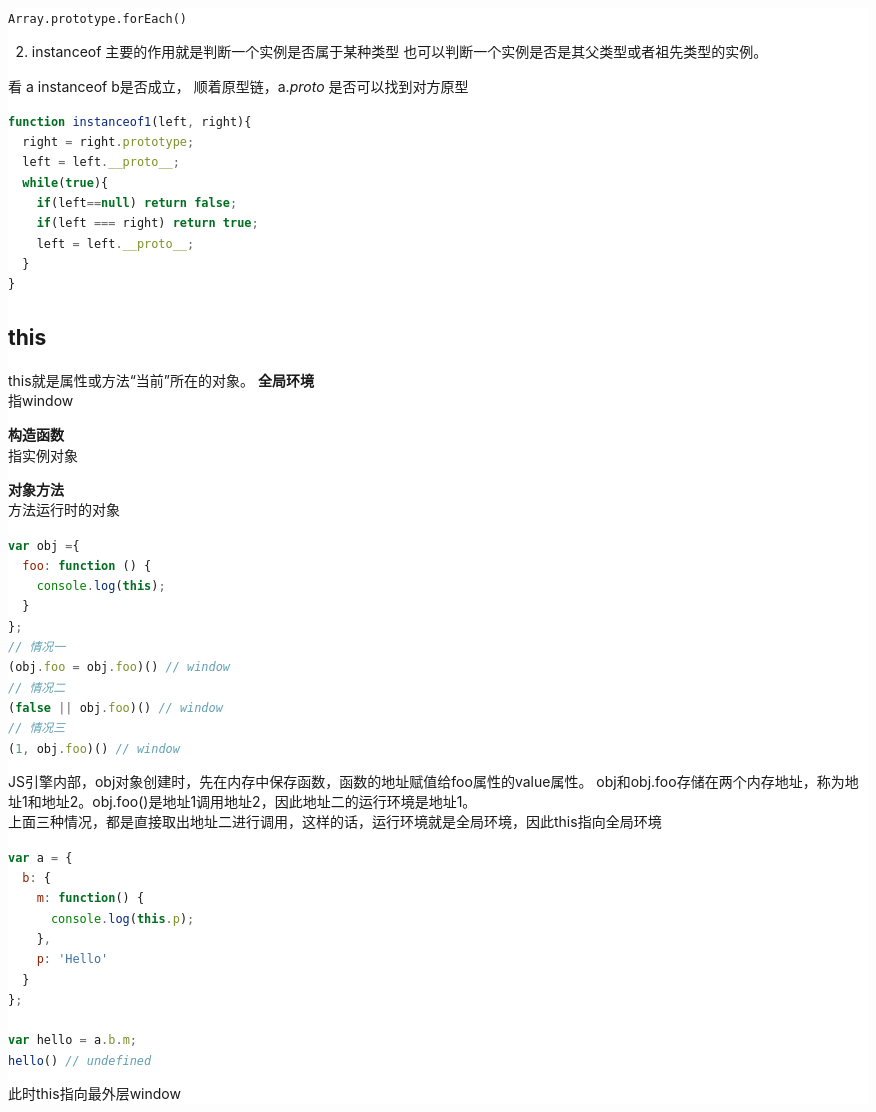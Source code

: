 ```Array.prototype.forEach()```

2. instanceof 主要的作用就是判断一个实例是否属于某种类型 
也可以判断一个实例是否是其父类型或者祖先类型的实例。

看 a instanceof  b是否成立， 顺着原型链，a._proto_ 是否可以找到对方原型
```js
function instanceof1(left, right){
  right = right.prototype;
  left = left.__proto__;
  while(true){
    if(left==null) return false;
    if(left === right) return true;
    left = left.__proto__;
  }
}
```


## this
this就是属性或方法“当前”所在的对象。
**全局环境**<br>
指window

**构造函数**<br>
指实例对象

**对象方法**<br>
方法运行时的对象
```js
var obj ={
  foo: function () {
    console.log(this);
  }
};
// 情况一
(obj.foo = obj.foo)() // window
// 情况二
(false || obj.foo)() // window
// 情况三
(1, obj.foo)() // window
```
JS引擎内部，obj对象创建时，先在内存中保存函数，函数的地址赋值给foo属性的value属性。 obj和obj.foo存储在两个内存地址，称为地址1和地址2。obj.foo()是地址1调用地址2，因此地址二的运行环境是地址1。<br>
上面三种情况，都是直接取出地址二进行调用，这样的话，运行环境就是全局环境，因此this指向全局环境

```js
var a = {
  b: {
    m: function() {
      console.log(this.p);
    },
    p: 'Hello'
  }
};

var hello = a.b.m;
hello() // undefined
```
此时this指向最外层window
